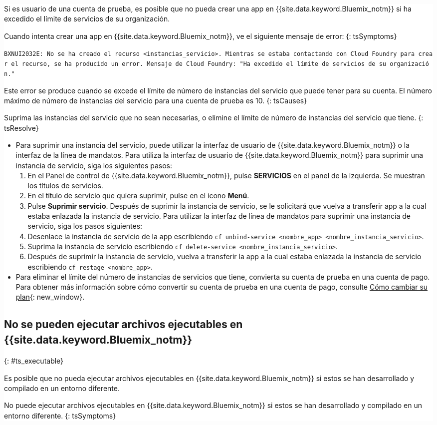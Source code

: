 Si es usuario de una cuenta de prueba, es posible que no pueda crear una app en {{site.data.keyword.Bluemix_notm}} si ha excedido el límite de servicios de su organización.
 

Cuando intenta crear una app en {{site.data.keyword.Bluemix_notm}},
ve el siguiente mensaje de error: 
{: tsSymptoms}

`BXNUI2032E: No se ha creado el recurso <instancias_servicio>. Mientras se estaba contactando con Cloud Foundry para crear el recurso, se ha producido un error. Mensaje de Cloud Foundry: "Ha excedido el límite de servicios de su organización."`



Este error se produce cuando se excede el límite de número de instancias del servicio que puede tener para su cuenta. El número máximo de número de instancias del servicio para una cuenta de prueba es 10.
{: tsCauses} 

 

Suprima las instancias del servicio que no sean necesarias, o elimine el límite de número de instancias del servicio que tiene.
{: tsResolve}
 
  * Para suprimir una instancia del servicio, puede utilizar la interfaz de usuario de {{site.data.keyword.Bluemix_notm}} o la interfaz de la línea de mandatos.
    Para utiliza la interfaz de usuario de {{site.data.keyword.Bluemix_notm}} para suprimir una instancia de servicio, siga los siguientes pasos:
	  1. En el Panel de control de {{site.data.keyword.Bluemix_notm}}, pulse **SERVICIOS** en el panel de la izquierda. Se muestran los títulos de servicios. 
	  2. En el título de servicio que quiera suprimir, pulse en el icono **Menú**.
	  3. Pulse **Suprimir servicio**. Después de suprimir la instancia de servicio, se le solicitará que vuelva a transferir app a la cual estaba enlazada la instancia de servicio. 
    Para utilizar la interfaz de línea de mandatos para suprimir una instancia de servicio, siga los pasos siguientes:
	  1. Desenlace la instancia de servicio de la app escribiendo `cf
unbind-service <nombre_app> <nombre_instancia_servicio>`.
	  2. Suprima la instancia de servicio escribiendo `cf delete-service <nombre_instancia_servicio>`.
	  3. Después de suprimir la instancia de servicio, vuelva a transferir la app a la cual estaba enlazada la instancia de servicio escribiendo `cf
restage <nombre_app>`.
  * Para eliminar el límite del número de instancias de servicios que tiene, convierta su cuenta de prueba en una cuenta de pago. Para obtener más información sobre cómo convertir su cuenta de prueba en una cuenta de pago, consulte [Cómo cambiar su plan](../pricing/index.html#changing){: new_window}.

  
  
## No se pueden ejecutar archivos ejecutables en {{site.data.keyword.Bluemix_notm}}
{: #ts_executable}

Es posible que no pueda ejecutar archivos ejecutables en {{site.data.keyword.Bluemix_notm}} si estos se han desarrollado y compilado en un entorno diferente. 

 

No puede ejecutar archivos ejecutables en {{site.data.keyword.Bluemix_notm}} si estos se han desarrollado y compilado en un entorno diferente.
{: tsSymptoms}
